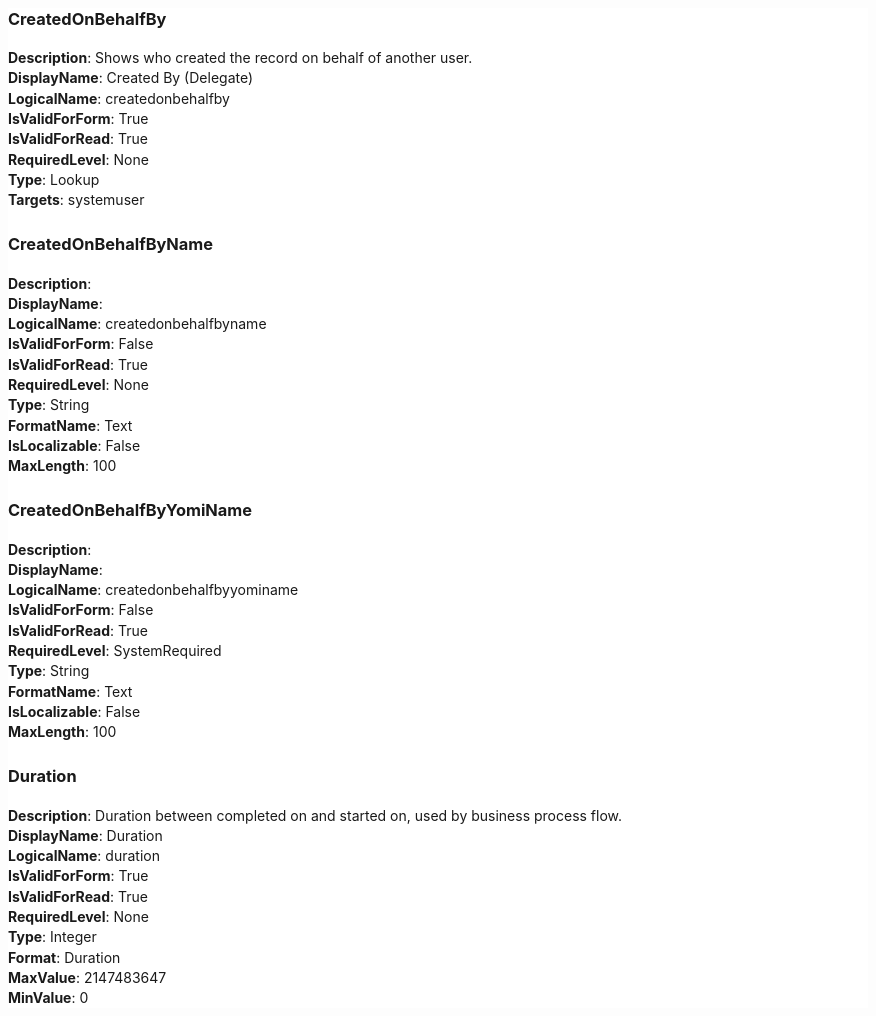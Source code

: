 
### <a name="BKMK_CreatedOnBehalfBy"></a> CreatedOnBehalfBy

**Description**: Shows who created the record on behalf of another user.<br />
**DisplayName**: Created By (Delegate)<br />
**LogicalName**: createdonbehalfby<br />
**IsValidForForm**: True<br />
**IsValidForRead**: True<br />
**RequiredLevel**: None<br />
**Type**: Lookup<br />
**Targets**: systemuser


### <a name="BKMK_CreatedOnBehalfByName"></a> CreatedOnBehalfByName

**Description**: <br />
**DisplayName**: <br />
**LogicalName**: createdonbehalfbyname<br />
**IsValidForForm**: False<br />
**IsValidForRead**: True<br />
**RequiredLevel**: None<br />
**Type**: String<br />
**FormatName**: Text<br />
**IsLocalizable**: False<br />
**MaxLength**: 100


### <a name="BKMK_CreatedOnBehalfByYomiName"></a> CreatedOnBehalfByYomiName

**Description**: <br />
**DisplayName**: <br />
**LogicalName**: createdonbehalfbyyominame<br />
**IsValidForForm**: False<br />
**IsValidForRead**: True<br />
**RequiredLevel**: SystemRequired<br />
**Type**: String<br />
**FormatName**: Text<br />
**IsLocalizable**: False<br />
**MaxLength**: 100


### <a name="BKMK_Duration"></a> Duration

**Description**: Duration between completed on and started on, used by business process flow.<br />
**DisplayName**: Duration<br />
**LogicalName**: duration<br />
**IsValidForForm**: True<br />
**IsValidForRead**: True<br />
**RequiredLevel**: None<br />
**Type**: Integer<br />
**Format**: Duration<br />
**MaxValue**: 2147483647<br />
**MinValue**: 0
